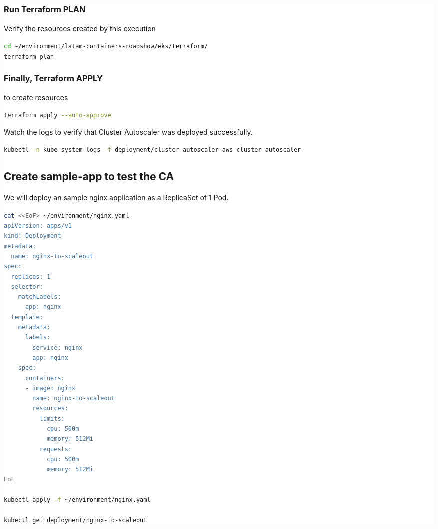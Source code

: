 ### Run Terraform PLAN

Verify the resources created by this execution

```bash
cd ~/environment/latam-containers-roadshow/eks/terraform/
terraform plan
```

### Finally, Terraform APPLY

to create resources

```bash
terraform apply --auto-approve
```

Watch the logs to verify that Cluster Autoscaler was deployed successfully.

```bash
kubectl -n kube-system logs -f deployment/cluster-autoscaler-aws-cluster-autoscaler
```

## Create sample-app to test the CA

We will deploy an sample nginx application as a ReplicaSet of 1 Pod.

```bash
cat <<EoF> ~/environment/nginx.yaml
apiVersion: apps/v1
kind: Deployment
metadata:
  name: nginx-to-scaleout
spec:
  replicas: 1
  selector:
    matchLabels:
      app: nginx
  template:
    metadata:
      labels:
        service: nginx
        app: nginx
    spec:
      containers:
      - image: nginx
        name: nginx-to-scaleout
        resources:
          limits:
            cpu: 500m
            memory: 512Mi
          requests:
            cpu: 500m
            memory: 512Mi
EoF

kubectl apply -f ~/environment/nginx.yaml

kubectl get deployment/nginx-to-scaleout
```
